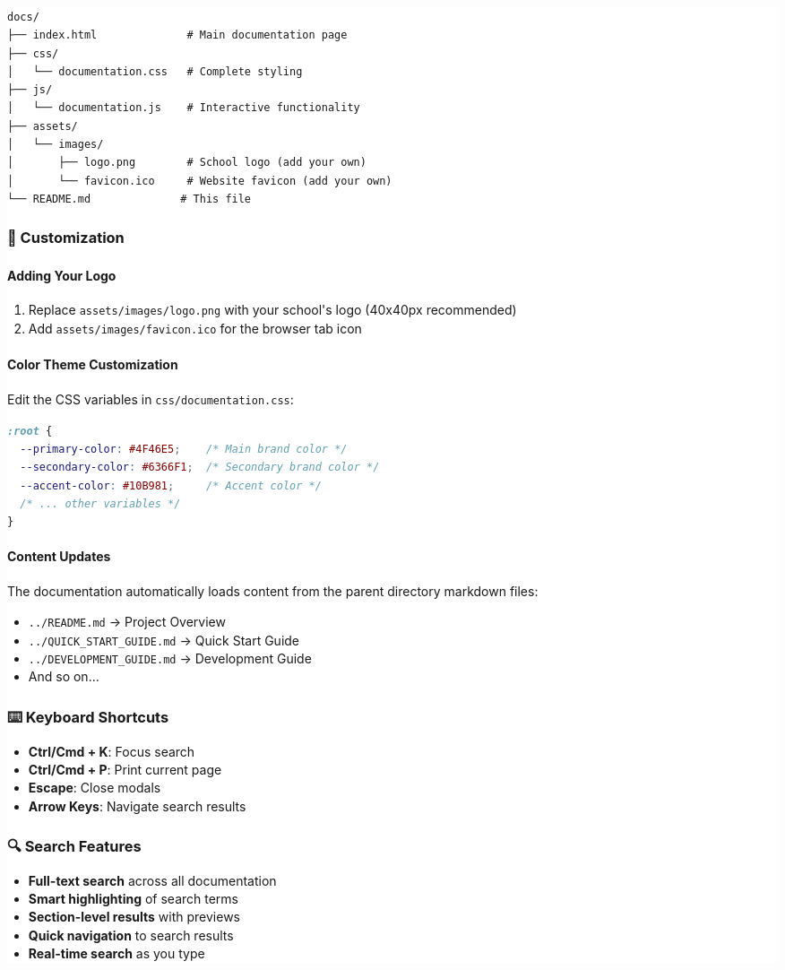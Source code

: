 ```
docs/
├── index.html              # Main documentation page
├── css/
│   └── documentation.css   # Complete styling
├── js/
│   └── documentation.js    # Interactive functionality
├── assets/
│   └── images/
│       ├── logo.png        # School logo (add your own)
│       └── favicon.ico     # Website favicon (add your own)
└── README.md              # This file
```

### 🎨 Customization

#### Adding Your Logo
1. Replace `assets/images/logo.png` with your school's logo (40x40px recommended)
2. Add `assets/images/favicon.ico` for the browser tab icon

#### Color Theme Customization
Edit the CSS variables in `css/documentation.css`:

```css
:root {
  --primary-color: #4F46E5;    /* Main brand color */
  --secondary-color: #6366F1;  /* Secondary brand color */
  --accent-color: #10B981;     /* Accent color */
  /* ... other variables */
}
```

#### Content Updates
The documentation automatically loads content from the parent directory markdown files:
- `../README.md` → Project Overview
- `../QUICK_START_GUIDE.md` → Quick Start Guide
- `../DEVELOPMENT_GUIDE.md` → Development Guide
- And so on...

### ⌨️ Keyboard Shortcuts

- **Ctrl/Cmd + K**: Focus search
- **Ctrl/Cmd + P**: Print current page
- **Escape**: Close modals
- **Arrow Keys**: Navigate search results

### 🔍 Search Features

- **Full-text search** across all documentation
- **Smart highlighting** of search terms
- **Section-level results** with previews
- **Quick navigation** to search results
- **Real-time search** as you type
